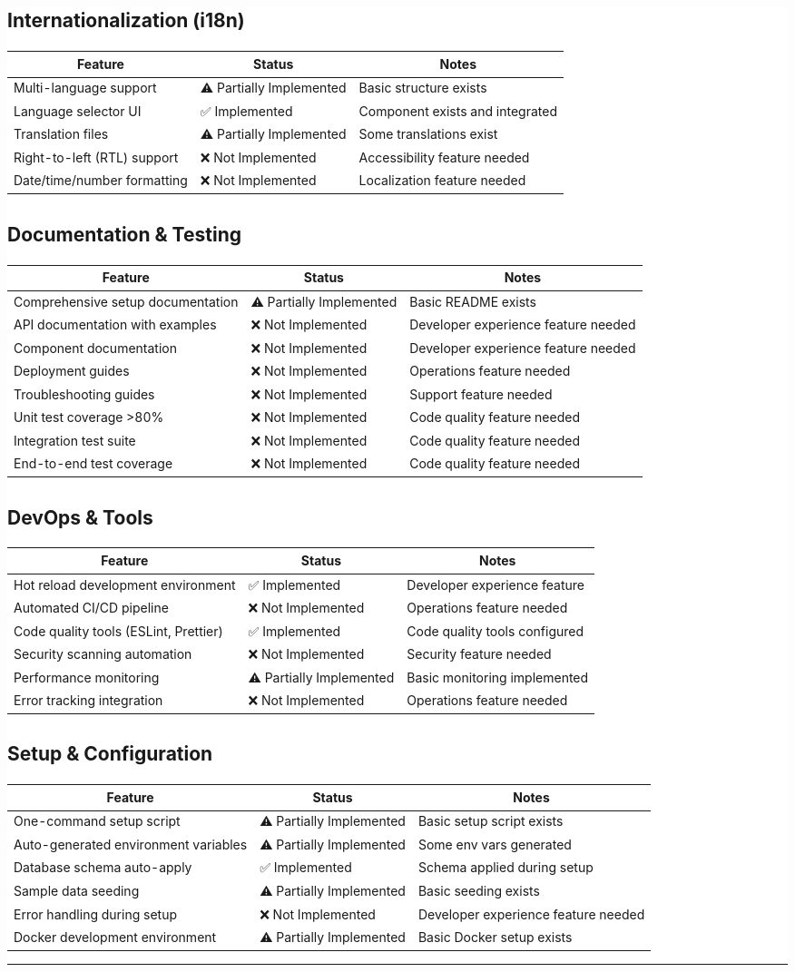## Internationalization (i18n)

| Feature | Status | Notes |
|---------|--------|-------|
| Multi-language support | ⚠️ Partially Implemented | Basic structure exists |
| Language selector UI | ✅ Implemented | Component exists and integrated |
| Translation files | ⚠️ Partially Implemented | Some translations exist |
| Right-to-left (RTL) support | ❌ Not Implemented | Accessibility feature needed |
| Date/time/number formatting | ❌ Not Implemented | Localization feature needed |

## Documentation & Testing

| Feature | Status | Notes |
|---------|--------|-------|
| Comprehensive setup documentation | ⚠️ Partially Implemented | Basic README exists |
| API documentation with examples | ❌ Not Implemented | Developer experience feature needed |
| Component documentation | ❌ Not Implemented | Developer experience feature needed |
| Deployment guides | ❌ Not Implemented | Operations feature needed |
| Troubleshooting guides | ❌ Not Implemented | Support feature needed |
| Unit test coverage >80% | ❌ Not Implemented | Code quality feature needed |
| Integration test suite | ❌ Not Implemented | Code quality feature needed |
| End-to-end test coverage | ❌ Not Implemented | Code quality feature needed |

## DevOps & Tools

| Feature | Status | Notes |
|---------|--------|-------|
| Hot reload development environment | ✅ Implemented | Developer experience feature |
| Automated CI/CD pipeline | ❌ Not Implemented | Operations feature needed |
| Code quality tools (ESLint, Prettier) | ✅ Implemented | Code quality tools configured |
| Security scanning automation | ❌ Not Implemented | Security feature needed |
| Performance monitoring | ⚠️ Partially Implemented | Basic monitoring implemented |
| Error tracking integration | ❌ Not Implemented | Operations feature needed |

## Setup & Configuration

| Feature | Status | Notes |
|---------|--------|-------|
| One-command setup script | ⚠️ Partially Implemented | Basic setup script exists |
| Auto-generated environment variables | ⚠️ Partially Implemented | Some env vars generated |
| Database schema auto-apply | ✅ Implemented | Schema applied during setup |
| Sample data seeding | ⚠️ Partially Implemented | Basic seeding exists |
| Error handling during setup | ❌ Not Implemented | Developer experience feature needed |
| Docker development environment | ⚠️ Partially Implemented | Basic Docker setup exists |

---